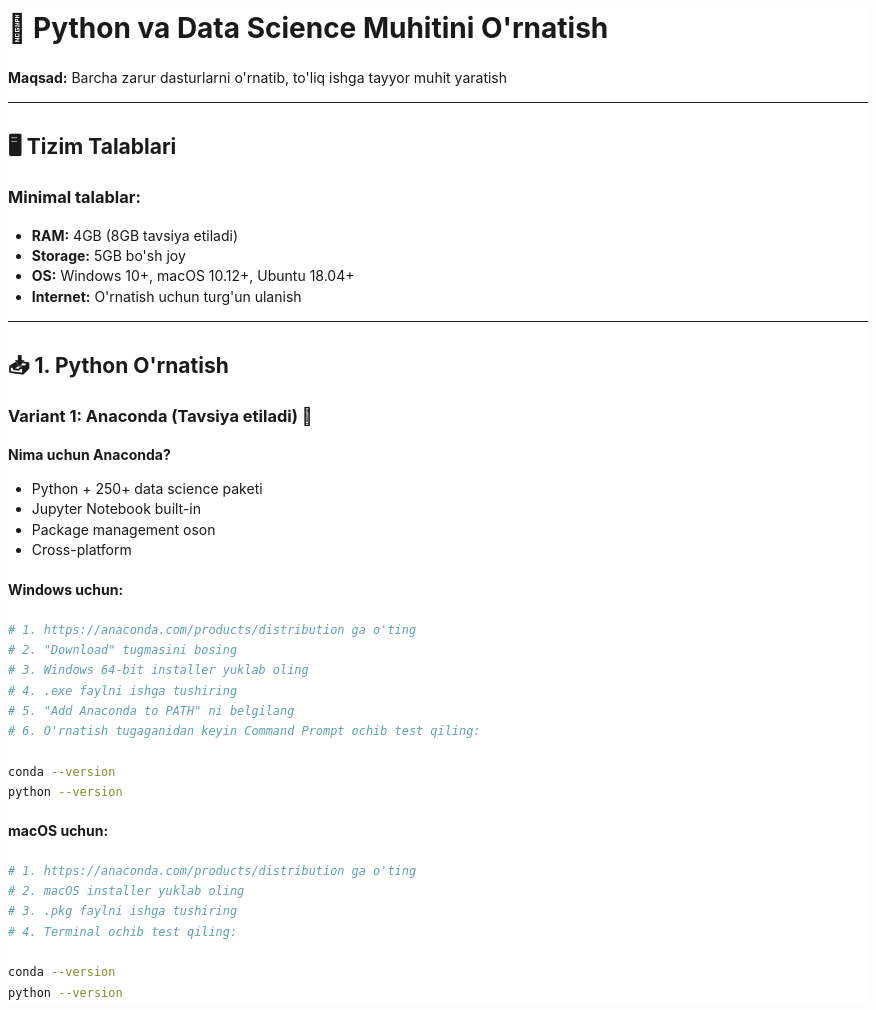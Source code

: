 # 🔧 Python va Data Science Muhitini O'rnatish

**Maqsad:** Barcha zarur dasturlarni o'rnatib, to'liq ishga tayyor muhit yaratish

---

## 🖥️ Tizim Talablari

### Minimal talablar:
- **RAM:** 4GB (8GB tavsiya etiladi)
- **Storage:** 5GB bo'sh joy
- **OS:** Windows 10+, macOS 10.12+, Ubuntu 18.04+
- **Internet:** O'rnatish uchun turg'un ulanish

---

## 📥 1. Python O'rnatish

### Variant 1: Anaconda (Tavsiya etiladi) 🌟

**Nima uchun Anaconda?**
- Python + 250+ data science paketi
- Jupyter Notebook built-in
- Package management oson
- Cross-platform

#### Windows uchun:
```bash
# 1. https://anaconda.com/products/distribution ga o'ting
# 2. "Download" tugmasini bosing
# 3. Windows 64-bit installer yuklab oling
# 4. .exe faylni ishga tushiring
# 5. "Add Anaconda to PATH" ni belgilang
# 6. O'rnatish tugaganidan keyin Command Prompt ochib test qiling:

conda --version
python --version
```

#### macOS uchun:
```bash
# 1. https://anaconda.com/products/distribution ga o'ting
# 2. macOS installer yuklab oling  
# 3. .pkg faylni ishga tushiring
# 4. Terminal ochib test qiling:

conda --version
python --version
```
